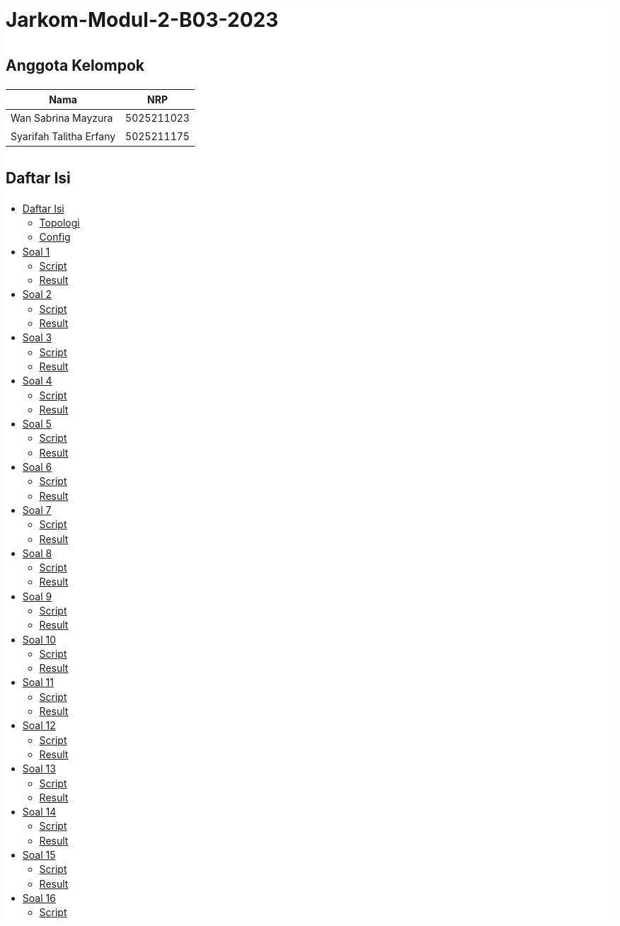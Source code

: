 # Jarkom-Modul-2-B03-2023

## Anggota Kelompok
| Nama | NRP |
|---------------------------|------------|
|Wan Sabrina Mayzura | 5025211023 |
|Syarifah Talitha Erfany | 5025211175 |

## Daftar Isi
- [Daftar Isi](#daftar-isi)
  - [Topologi](#topologi)
  - [Config](#config)
- [Soal 1](#Soal-1)
  - [Script](#script)
  - [Result](#result)
- [Soal 2](#Soal-2)
  - [Script](#script-1)
  - [Result](#result-1)
- [Soal 3](#Soal-3)
  - [Script](#script-2)
  - [Result](#result-2)
- [Soal 4](#Soal-4)
  - [Script](#script-3)
  - [Result](#result-3)
- [Soal 5](#Soal-5)
  - [Script](#script-4)
  - [Result](#result-4)
- [Soal 6](#Soal-6)
  - [Script](#script-5)
  - [Result](#result-5)
- [Soal 7](#Soal-7)
  - [Script](#script-6)
  - [Result](#result-6)
- [Soal 8](#Soal-8)
  - [Script](#script-7)
  - [Result](#result-7)
- [Soal 9](#Soal-9)
  - [Script](#script-8)
  - [Result](#result-8)
- [Soal 10](#Soal-10)
  - [Script](#script-9)
  - [Result](#result-9)
- [Soal 11](#Soal-11)
  - [Script](#script-10)
  - [Result](#result-10)
- [Soal 12](#Soal-12)
  - [Script](#script-11)
  - [Result](#result-11)
- [Soal 13](#Soal-13)
  - [Script](#script-12)
  - [Result](#result-12)
- [Soal 14](#Soal-14)
  - [Script](#script-13)
  - [Result](#result-13)
- [Soal 15](#Soal-15)
  - [Script](#script-14)
  - [Result](#result-14)
- [Soal 16](#Soal-16)
  - [Script](#script-15)